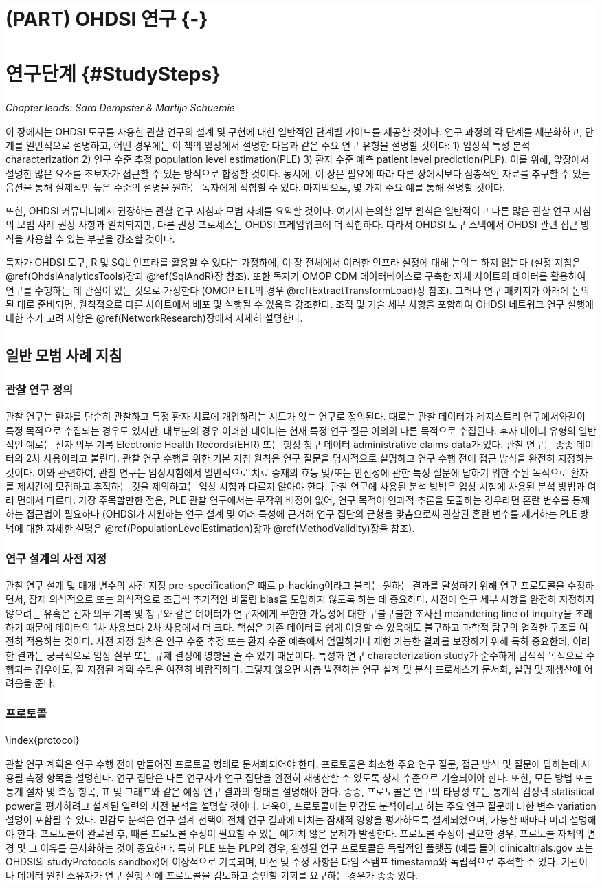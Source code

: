 # (PART) OHDSI 연구 {-}

# 연구단계 {#StudySteps}

*Chapter leads: Sara Dempster & Martijn Schuemie*

이 장에서는 OHDSI 도구를 사용한 관찰 연구의 설계 및 구현에 대한 일반적인 단계별 가이드를 제공할 것이다. 연구 과정의 각 단계를 세분화하고, 단계를 일반적으로 설명하고, 어떤 경우에는 이 책의 앞장에서 설명한 다음과 같은 주요 연구 유형을 설명할 것이다: 1) 임상적 특성 분석 characterization 2) 인구 수준 추정 population level estimation(PLE) 3) 환자 수준 예측 patient level prediction(PLP). 이를 위해, 앞장에서 설명한 많은 요소를 초보자가 접근할 수 있는 방식으로 합성할 것이다. 동시에, 이 장은 필요에 따라 다른 장에서보다 심층적인 자료를 추구할 수 있는 옵션을 통해 실제적인 높은 수준의 설명을 원하는 독자에게 적합할 수 있다. 마지막으로, 몇 가지 주요 예를 통해 설명할 것이다.

또한, OHDSI 커뮤니티에서 권장하는 관찰 연구 지침과 모범 사례를 요약할 것이다. 여기서 논의할 일부 원칙은 일반적이고 다른 많은 관찰 연구 지침의 모범 사례 권장 사항과 일치되지만, 다른 권장 프로세스는 OHDSI 프레임워크에 더 적합하다. 따라서 OHDSI 도구 스택에서 OHDSI 관련 접근 방식을 사용할 수 있는 부분을 강조할 것이다.

독자가 OHDSI 도구, R 및 SQL 인프라를 활용할 수 있다는 가정하에, 이 장 전체에서 이러한 인프라 설정에 대해 논의는 하지 않는다 (설정 지침은 \@ref(OhdsiAnalyticsTools)장과 \@ref(SqlAndR)장 참조). 또한 독자가 OMOP CDM 데이터베이스로 구축한 자체 사이트의 데이터를 활용하여 연구를 수행하는 데 관심이 있는 것으로 가정한다 (OMOP ETL의 경우 \@ref(ExtractTransformLoad)장 참조). 그러나 연구 패키지가 아래에 논의된 대로 준비되면, 원칙적으로 다른 사이트에서 배포 및 실행될 수 있음을 강조한다. 조직 및 기술 세부 사항을 포함하여 OHDSI 네트워크 연구 실행에 대한 추가 고려 사항은 \@ref(NetworkResearch)장에서 자세히 설명한다.

## 일반 모범 사례 지침

### 관찰 연구 정의

관찰 연구는 환자를 단순히 관찰하고 특정 환자 치료에 개입하려는 시도가 없는 연구로 정의된다. 때로는 관찰 데이터가 레지스트리 연구에서와같이 특정 목적으로 수집되는 경우도 있지만, 대부분의 경우 이러한 데이터는 현재 특정 연구 질문 이외의 다른 목적으로 수집된다. 후자 데이터 유형의 일반적인 예로는 전자 의무 기록 Electronic Health Records(EHR) 또는 행정 청구 데이터 administrative claims data가 있다. 관찰 연구는 종종 데이터의 2차 사용이라고 불린다. 관찰 연구 수행을 위한 기본 지침 원칙은 연구 질문을 명시적으로 설명하고 연구 수행 전에 접근 방식을 완전히 지정하는 것이다. 이와 관련하여, 관찰 연구는 임상시험에서 일반적으로 치료 중재의 효능 및/또는 안전성에 관한 특정 질문에 답하기 위한 주된 목적으로 환자를 제시간에 모집하고 추적하는 것을 제외하고는 임상 시험과 다르지 않아야 한다. 관찰 연구에 사용된 분석 방법은 임상 시험에 사용된 분석 방법과 여러 면에서 다르다. 가장 주목할만한 점은, PLE 관찰 연구에서는 무작위 배정이 없어, 연구 목적이 인과적 추론을 도출하는 경우라면 혼란 변수를 통제하는 접근법이 필요하다 (OHDSI가 지원하는 연구 설계 및 여러 특성에 근거해 연구 집단의 균형을 맞춤으로써 관찰된 혼란 변수를 제거하는 PLE 방법에 대한 자세한 설명은 \@ref(PopulationLevelEstimation)장과 \@ref(MethodValidity)장을 참조).

### 연구 설계의 사전 지정

관찰 연구 설계 및 매개 변수의 사전 지정 pre-specification은 때로 p-hacking이라고 불리는 원하는 결과를 달성하기 위해 연구 프로토콜을 수정하면서, 잠재 의식적으로 또는 의식적으로 조금씩 추가적인 비뚤림 bias을 도입하지 않도록 하는 데 중요하다. 사전에 연구 세부 사항을 완전히 지정하지 않으려는 유혹은 전자 의무 기록 및 청구와 같은 데이터가 연구자에게 무한한 가능성에 대한 구불구불한 조사선 meandering line of inquiry을 초래하기 때문에 데이터의 1차 사용보다 2차 사용에서 더 크다. 핵심은 기존 데이터를 쉽게 이용할 수 있음에도 불구하고 과학적 탐구의 엄격한 구조를 여전히 적용하는 것이다. 사전 지정 원칙은 인구 수준 추정 또는 환자 수준 예측에서 엄밀하거나 재현 가능한 결과를 보장하기 위해 특히 중요한데, 이러한 결과는 궁극적으로 임상 실무 또는 규제 결정에 영향을 줄 수 있기 때문이다. 특성화 연구 characterization study가 순수하게 탐색적 목적으로 수행되는 경우에도, 잘 지정된 계획 수립은 여전히 바람직하다. 그렇지 않으면 차츰 발전하는 연구 설계 및 분석 프로세스가 문서화, 설명 및 재생산에 어려움을 준다.

### 프로토콜

\index{protocol}

관찰 연구 계획은 연구 수행 전에 만들어진 프로토콜 형태로 문서화되어야 한다. 프로토콜은 최소한 주요 연구 질문, 접근 방식 및 질문에 답하는데 사용될 측정 항목을 설명한다. 연구 집단은 다른 연구자가 연구 집단을 완전히 재생산할 수 있도록 상세 수준으로 기술되어야 한다. 또한, 모든 방법 또는 통계 절차 및 측정 항목, 표 및 그래프와 같은 예상 연구 결과의 형태를 설명해야 한다. 종종, 프로토콜은 연구의 타당성 또는 통계적 검정력 statistical power을 평가하려고 설계된 일련의 사전 분석을 설명할 것이다. 더욱이, 프로토콜에는 민감도 분석이라고 하는 주요 연구 질문에 대한 변수 variation 설명이 포함될 수 있다. 민감도 분석은 연구 설계 선택이 전체 연구 결과에 미치는 잠재적 영향을 평가하도록 설계되었으며, 가능할 때마다 미리 설명해야 한다. 프로토콜이 완료된 후, 때론 프로토콜 수정이 필요할 수 있는 예기치 않은 문제가 발생한다. 프로토콜 수정이 필요한 경우, 프로토콜 자체의 변경 및 그 이유를 문서화하는 것이 중요하다. 특히 PLE 또는 PLP의 경우, 완성된 연구 프로토콜은 독립적인 플랫폼 (예를 들어 clinicaltrials.gov 또는 OHDSI의 studyProtocols sandbox)에 이상적으로 기록되며, 버전 및 수정 사항은 타임 스탬프 timestamp와 독립적으로 추적할 수 있다. 기관이나 데이터 원천 소유자가 연구 실행 전에 프로토콜을 검토하고 승인할 기회를 요구하는 경우가 종종 있다.
